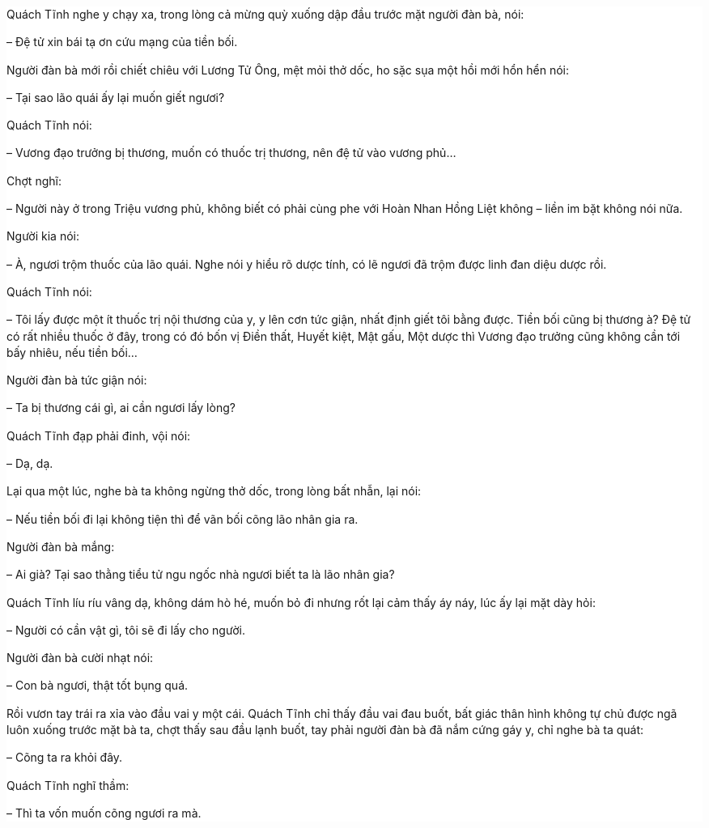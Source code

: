 Quách Tĩnh nghe y chạy xa, trong lòng cả mừng quỳ xuống dập đầu trước mặt người đàn bà, nói:

– Ðệ tử xin bái tạ ơn cứu mạng của tiền bối.

Người đàn bà mới rồi chiết chiêu với Lương Tử Ông, mệt mỏi thở dốc, ho sặc sụa một hồi mới hổn hển nói:

– Tại sao lão quái ấy lại muốn giết ngươi?

Quách Tĩnh nói:

– Vương đạo trưởng bị thương, muốn có thuốc trị thương, nên đệ tử vào vương phủ…

Chợt nghĩ:

– Người này ở trong Triệu vương phủ, không biết có phải cùng phe với Hoàn Nhan Hồng Liệt không – liền im bặt không nói nữa.

Người kia nói:

– À, ngươi trộm thuốc của lão quái. Nghe nói y hiểu rõ dược tính, có lẽ ngươi đã trộm được linh đan diệu dược rồi.

Quách Tĩnh nói:

– Tôi lấy được một ít thuốc trị nội thương của y, y lên cơn tức giận, nhất định giết tôi bằng được. Tiền bối cũng bị thương à? Đệ tử có rất nhiều thuốc ở đây, trong có đó bốn vị Điền thất, Huyết kiệt, Mật gấu, Một dược thì Vương đạo trưởng cũng không cần tới bấy nhiêu, nếu tiền bối…

Người đàn bà tức giận nói:

– Ta bị thương cái gì, ai cần ngươi lấy lòng?

Quách Tĩnh đạp phải đinh, vội nói:

– Dạ, dạ.

Lại qua một lúc, nghe bà ta không ngừng thở dốc, trong lòng bất nhẫn, lại nói:

– Nếu tiền bối đi lại không tiện thì để vãn bối cõng lão nhân gia ra.

Người đàn bà mắng:

– Ai già? Tại sao thằng tiểu tử ngu ngốc nhà ngươi biết ta là lão nhân gia?

Quách Tĩnh líu ríu vâng dạ, không dám hò hé, muốn bỏ đi nhưng rốt lại cảm thấy áy náy, lúc ấy lại mặt dày hỏi:

– Người có cần vật gì, tôi sẽ đi lấy cho người.

Người đàn bà cười nhạt nói:

– Con bà ngươi, thật tốt bụng quá.

Rồi vươn tay trái ra xỉa vào đầu vai y một cái. Quách Tĩnh chỉ thấy đầu vai đau buốt, bất giác thân hình không tự chủ được ngã luôn xuống trước mặt bà ta, chợt thấy sau đầu lạnh buốt, tay phải người đàn bà đã nắm cứng gáy y, chỉ nghe bà ta quát:

– Cõng ta ra khỏi đây.

Quách Tĩnh nghĩ thầm:

– Thì ta vốn muốn cõng ngươi ra mà.
